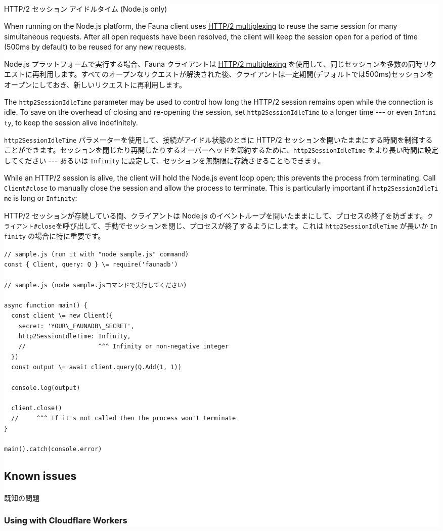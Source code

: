 HTTP/2 セッション アイドルタイム (Node.js only)

When running on the Node.js platform, the Fauna client uses [HTTP/2 multiplexing](https://stackoverflow.com/questions/36517829/what-does-multiplexing-mean-in-http-2) to reuse the same session for many simultaneous requests. After all open requests have been resolved, the client will keep the session open for a period of time (500ms by default) to be reused for any new requests.

Node.js プラットフォームで実行する場合、Fauna クライアントは [HTTP/2 multiplexing](https://stackoverflow.com/questions/36517829/what-does-multiplexing-mean-in-http-2) を使用して、同じセッションを多数の同時リクエストに再利用します。すべてのオープンなリクエストが解決された後、クライアントは一定期間(デフォルトでは500ms)セッションをオープンにしておき、新しいリクエストに再利用します。

The `http2SessionIdleTime` parameter may be used to control how long the HTTP/2 session remains open while the connection is idle. To save on the overhead of closing and re-opening the session, set `http2SessionIdleTime` to a longer time --- or even `Infinity`, to keep the session alive indefinitely.

`http2SessionIdleTime` パラメーターを使用して、接続がアイドル状態のときに HTTP/2 セッションを開いたままにする時間を制御することができます。セッションを閉じたり再開したりするオーバーヘッドを節約するために、`http2SessionIdleTime` をより長い時間に設定してください --- あるいは `Infinity` に設定して、セッションを無期限に存続させることもできます。

While an HTTP/2 session is alive, the client will hold the Node.js event loop open; this prevents the process from terminating. Call `Client#close` to manually close the session and allow the process to terminate. This is particularly important if `http2SessionIdleTime` is long or `Infinity`:

HTTP/2 セッションが存続している間、クライアントは Node.js のイベントループを開いたままにして、プロセスの終了を防ぎます。`クライアント#close`を呼び出して、手動でセッションを閉じ、プロセスが終了するようにします。これは `http2SessionIdleTime` が長いか `Infinity` の場合に特に重要です。

```
// sample.js (run it with "node sample.js" command)
const { Client, query: Q } \= require('faunadb')

// sample.js (node sample.jsコマンドで実行してください)

async function main() {
  const client \= new Client({
    secret: 'YOUR\_FAUNADB\_SECRET',
    http2SessionIdleTime: Infinity,
    //                    ^^^ Infinity or non-negative integer
  })
  const output \= await client.query(Q.Add(1, 1))

  console.log(output)

  client.close()
  //     ^^^ If it's not called then the process won't terminate
}

main().catch(console.error)
```

## [](#known-issues)Known issues

既知の問題

### [](#using-with-cloudflare-workers)Using with Cloudflare Workers
